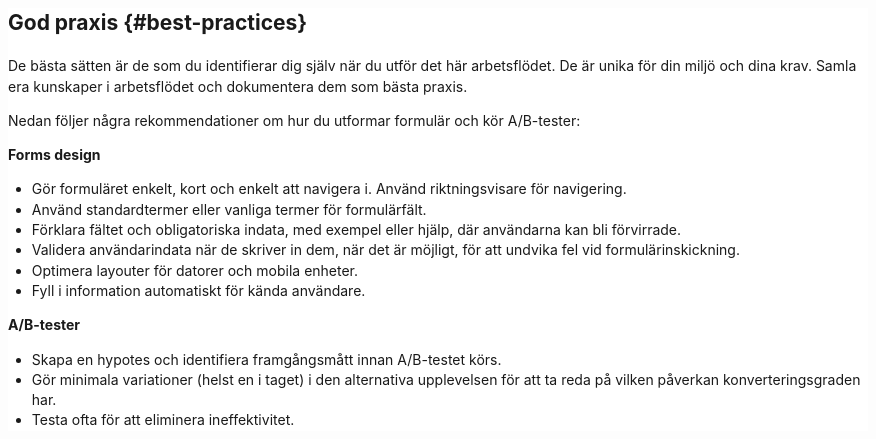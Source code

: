 ## God praxis {#best-practices}

De bästa sätten är de som du identifierar dig själv när du utför det här arbetsflödet. De är unika för din miljö och dina krav. Samla era kunskaper i arbetsflödet och dokumentera dem som bästa praxis.

Nedan följer några rekommendationer om hur du utformar formulär och kör A/B-tester:

**Forms design**

* Gör formuläret enkelt, kort och enkelt att navigera i. Använd riktningsvisare för navigering.
* Använd standardtermer eller vanliga termer för formulärfält.
* Förklara fältet och obligatoriska indata, med exempel eller hjälp, där användarna kan bli förvirrade.
* Validera användarindata när de skriver in dem, när det är möjligt, för att undvika fel vid formulärinskickning.
* Optimera layouter för datorer och mobila enheter.
* Fyll i information automatiskt för kända användare.

**A/B-tester**

* Skapa en hypotes och identifiera framgångsmått innan A/B-testet körs.
* Gör minimala variationer (helst en i taget) i den alternativa upplevelsen för att ta reda på vilken påverkan konverteringsgraden har.
* Testa ofta för att eliminera ineffektivitet.
